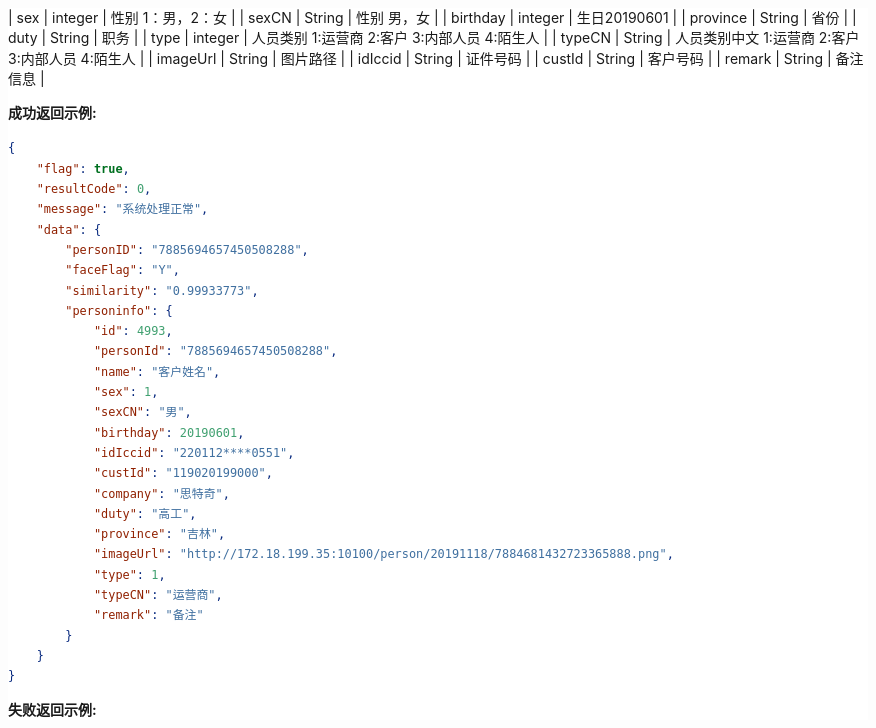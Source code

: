 | sex        | integer    | 性别 1：男，2：女                                |
| sexCN      | String     | 性别 男，女                                      |
| birthday   | integer    | 生日20190601                                     |
| province   | String     | 省份                                             |
| duty       | String     | 职务                                             |
| type       | integer    | 人员类别     1:运营商 2:客户 3:内部人员 4:陌生人 |
| typeCN     | String     | 人员类别中文 1:运营商 2:客户 3:内部人员 4:陌生人 |
| imageUrl   | String     | 图片路径                                         |
| idIccid    | String     | 证件号码                                         |
| custId     | String     | 客户号码                                         |
| remark     | String     | 备注信息                                         |

**成功返回示例:**

```json
{
    "flag": true,
    "resultCode": 0,
    "message": "系统处理正常",
    "data": {
        "personID": "7885694657450508288",
        "faceFlag": "Y",
        "similarity": "0.99933773",
        "personinfo": {
            "id": 4993,
            "personId": "7885694657450508288",
            "name": "客户姓名",
            "sex": 1,
            "sexCN": "男",
            "birthday": 20190601,
            "idIccid": "220112****0551",
            "custId": "119020199000",
            "company": "思特奇",
            "duty": "高工",
            "province": "吉林",
            "imageUrl": "http://172.18.199.35:10100/person/20191118/7884681432723365888.png",
            "type": 1,
            "typeCN": "运营商",
            "remark": "备注"
        }
    }
}
```

**失败返回示例:**
